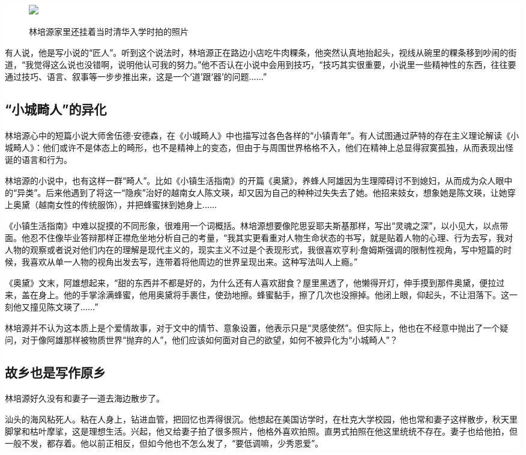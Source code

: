   <figure class="image-box dls-image-block dls-media-image">
   <img src="//img.allhistory.com/5f58ec99550c6f0001ead9ac.jpg?imageView2/2/w/800"/>
   <figcaption class="dls-image-capture">
    <p>
     林培源家里还挂着当时清华入学时拍的照片
    </p>
   </figcaption>
  </figure>
  <p>
   有人说，他是写小说的“匠人”。听到这个说法时，林培源正在路边小店吃牛肉粿条，他突然认真地抬起头，视线从碗里的粿条移到吵闹的街道，“我觉得这么说也没错啊，说明他认可我的努力。”他不否认在小说中会用到技巧，“技巧其实很重要，小说里一些精神性的东西，往往要通过技巧、语言、叙事等一步步推出来，这是一个‘道’跟‘器’的问题……”
  </p>
  <p>
  </p>
  <h2>
   “小城畸人”的异化
  </h2>
  <p>
  </p>
  <p>
   林培源心中的短篇小说大师舍伍德·安德森，在《小城畸人》中也描写过各色各样的“小镇青年”。有人试图通过萨特的存在主义理论解读《小城畸人》：他们或许不是体态上的畸形，也不是精神上的变态，但由于与周围世界格格不入，他们在精神上总显得寂寞孤独，从而表现出怪诞的语言和行为。
  </p>
  <p>
  </p>
  <p>
   林培源的小说中，也有这样一群“畸人”。比如《小镇生活指南》的开篇《奥黛》，养蜂人阿雄因为生理障碍讨不到媳妇，从而成为众人眼中的“异类”。后来他遇到了将这一“隐疾”治好的越南女人陈文瑛，却又因为自己的种种过失失去了她。他招来妓女，想象她是陈文瑛，让她穿上奥黛（越南女性的传统服饰），并把蜂蜜抹到她身上……
  </p>
  <p>
  </p>
  <p>
   《小镇生活指南》中难以捉摸的不同形象，很难用一个词概括。林培源想要像陀思妥耶夫斯基那样，写出“灵魂之深”，以小见大，以点带面。他忍不住像毕业答辩那样正襟危坐地分析自己的考量，“我其实更看重对人物生命状态的书写，就是贴着人物的心理、行为去写，我对人物的观察或者说对他们内在的理解是现代主义的，现实主义不过是个表现形式，我很喜欢亨利·詹姆斯强调的限制性视角，写中短篇的时候，我喜欢从单一人物的视角出发去写，连带着将他周边的世界呈现出来。这种写法叫人上瘾。”
  </p>
  <p>
  </p>
  <p>
   《奥黛》文末，阿雄想起来，“甜的东西并不都是好的，为什么还有人喜欢甜食？屋里黑透了，他懒得开灯，伸手摸到那件奥黛，便拉过来，盖在身上。他的手掌涂满蜂蜜，他用奥黛将手裹住，使劲地擦。蜂蜜黏手，擦了几次也没擦掉。他闭上眼，仰起头，不让泪落下。这一刻他又撞见陈文瑛了……”
  </p>
  <p>
  </p>
  <p>
   林培源并不认为这本质上是个爱情故事，对于文中的情节、意象设置，他表示只是“灵感使然”。但实际上，他也在不经意中抛出了一个疑问，对于像阿雄那样被物质世界“抛弃的人”，他们应该如何面对自己的欲望，如何不被异化为“小城畸人”？
  </p>
  <p>
  </p>
  <h2>
   故乡也是写作原乡
  </h2>
  <p>
  </p>
  <p>
   林培源好久没有和妻子一道去海边散步了。
  </p>
  <p>
  </p>
  <p>
   汕头的海风粘死人。粘在人身上，钻进血管，把回忆也弄得很沉。他想起在美国访学时，在杜克大学校园，他也常和妻子这样散步，秋天里脚掌和枯叶摩挲，这是理想生活。兴起，他又给妻子拍了很多照片，他格外喜欢拍照。直男式拍照在他这里统统不存在。妻子也给他拍，但一般不发，都存着。他以前正相反，但如今他也不怎么发了，“要低调嘛，少秀恩爱”。
